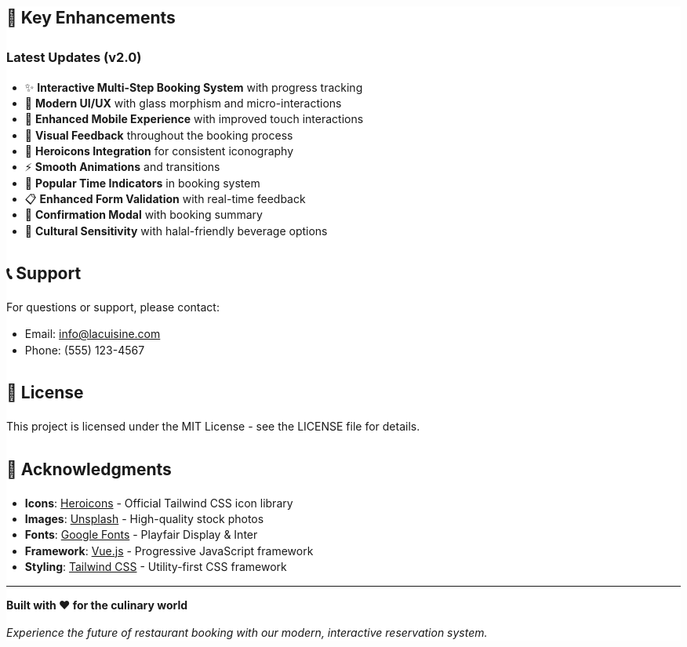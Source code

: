 ## 🎯 Key Enhancements

### Latest Updates (v2.0)
- ✨ **Interactive Multi-Step Booking System** with progress tracking
- 🎨 **Modern UI/UX** with glass morphism and micro-interactions
- 📱 **Enhanced Mobile Experience** with improved touch interactions
- 🎯 **Visual Feedback** throughout the booking process
- 🌟 **Heroicons Integration** for consistent iconography
- ⚡ **Smooth Animations** and transitions
- 🎪 **Popular Time Indicators** in booking system
- 📋 **Enhanced Form Validation** with real-time feedback
- 🎊 **Confirmation Modal** with booking summary
- 🎨 **Cultural Sensitivity** with halal-friendly beverage options

## 📞 Support

For questions or support, please contact:
- Email: info@lacuisine.com
- Phone: (555) 123-4567

## 📄 License

This project is licensed under the MIT License - see the LICENSE file for details.

## 🙏 Acknowledgments

- **Icons**: [Heroicons](https://heroicons.com) - Official Tailwind CSS icon library
- **Images**: [Unsplash](https://unsplash.com) - High-quality stock photos
- **Fonts**: [Google Fonts](https://fonts.google.com) - Playfair Display & Inter
- **Framework**: [Vue.js](https://vuejs.org) - Progressive JavaScript framework
- **Styling**: [Tailwind CSS](https://tailwindcss.com) - Utility-first CSS framework

---

**Built with ❤️ for the culinary world**

*Experience the future of restaurant booking with our modern, interactive reservation system.* 